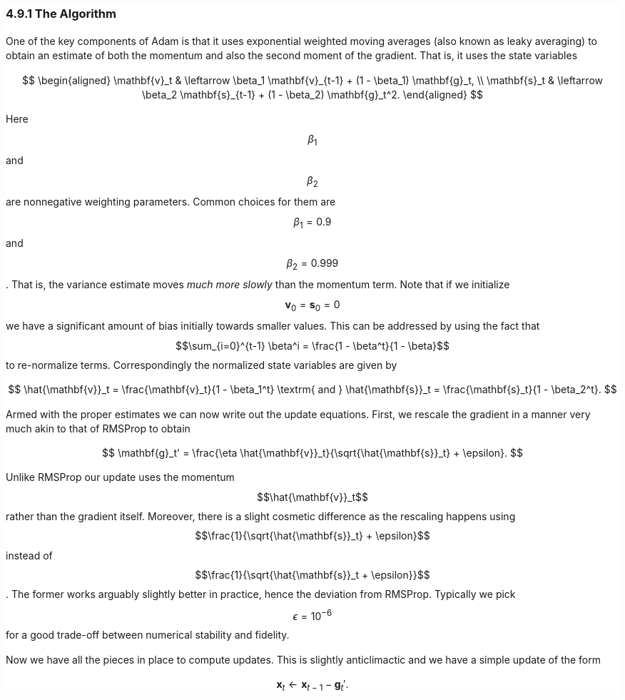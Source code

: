 
### 4.9.1 The Algorithm

One of the key components of Adam is that it uses exponential weighted
moving averages (also known as leaky averaging) to obtain an estimate of
both the momentum and also the second moment of the gradient. That is,
it uses the state variables

$$
   \begin{aligned}
       \mathbf{v}_t & \leftarrow \beta_1 \mathbf{v}_{t-1} + (1 - \beta_1) \mathbf{g}_t, \\
       \mathbf{s}_t & \leftarrow \beta_2 \mathbf{s}_{t-1} + (1 - \beta_2) \mathbf{g}_t^2.
   \end{aligned}
$$

Here $$\beta_1$$ and $$\beta_2$$ are nonnegative weighting
parameters. Common choices for them are $$\beta_1 = 0.9$$ and
$$\beta_2 = 0.999$$. That is, the variance estimate moves *much more
slowly* than the momentum term. Note that if we initialize
$$\mathbf{v}_0 = \mathbf{s}_0 = 0$$ we have a significant amount of
bias initially towards smaller values. This can be addressed by using
the fact that
$$\sum_{i=0}^{t-1} \beta^i = \frac{1 - \beta^t}{1 - \beta}$$ to
re-normalize terms. Correspondingly the normalized state variables are
given by

$$
\hat{\mathbf{v}}_t = \frac{\mathbf{v}_t}{1 - \beta_1^t} \textrm{ and } \hat{\mathbf{s}}_t = \frac{\mathbf{s}_t}{1 - \beta_2^t}.
$$

Armed with the proper estimates we can now write out the update
equations. First, we rescale the gradient in a manner very much akin to
that of RMSProp to obtain

$$
\mathbf{g}_t' = \frac{\eta \hat{\mathbf{v}}_t}{\sqrt{\hat{\mathbf{s}}_t} + \epsilon}.
$$

Unlike RMSProp our update uses the momentum $$\hat{\mathbf{v}}_t$$
rather than the gradient itself. Moreover, there is a slight cosmetic
difference as the rescaling happens using
$$\frac{1}{\sqrt{\hat{\mathbf{s}}_t} + \epsilon}$$ instead of
$$\frac{1}{\sqrt{\hat{\mathbf{s}}_t + \epsilon}}$$. The former works
arguably slightly better in practice, hence the deviation from RMSProp.
Typically we pick $$\epsilon = 10^{-6}$$ for a good trade-off
between numerical stability and fidelity.

Now we have all the pieces in place to compute updates. This is slightly
anticlimactic and we have a simple update of the form

$$
\mathbf{x}_t \leftarrow \mathbf{x}_{t-1} - \mathbf{g}_t'.
$$
